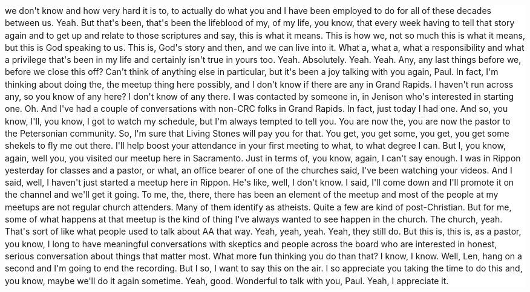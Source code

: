 we don't know and how very hard it is to, to actually do what you and I have been employed to do for all of these decades between us. Yeah. But that's been, that's been the lifeblood of my, of my life, you know, that every week having to tell that story again and to get up and relate to those scriptures and say, this is what it means. This is how we, not so much this is what it means, but this is God speaking to us. This is, God's story and then, and we can live into it. What a, what a, what a responsibility and what a privilege that's been in my life and certainly isn't true in yours too. Yeah. Absolutely. Yeah. Yeah. Any, any last things before we, before we close this off? Can't think of anything else in particular, but it's been a joy talking with you again, Paul. In fact, I'm thinking about doing the, the meetup thing here possibly, and I don't know if there are any in Grand Rapids. I haven't run across any, so you know of any here? I don't know of any there. I was contacted by someone in, in Jenison who's interested in starting one. Oh. And I've had a couple of conversations with non-CRC folks in Grand Rapids. In fact, just today I had one. And so, you know, I'll, you know, I got to watch my schedule, but I'm always tempted to tell you. You are now the, you are now the pastor to the Petersonian community. So, I'm sure that Living Stones will pay you for that. You get, you get some, you get, you get some shekels to fly me out there. I'll help boost your attendance in your first meeting to what, to what degree I can. But I, you know, again, well you, you visited our meetup here in Sacramento. Just in terms of, you know, again, I can't say enough. I was in Rippon yesterday for classes and a pastor, or what, an office bearer of one of the churches said, I've been watching your videos. And I said, well, I haven't just started a meetup here in Rippon. He's like, well, I don't know. I said, I'll come down and I'll promote it on the channel and we'll get it going. To me, the, there, there has been an element of the meetup and most of the people at my meetups are not regular church attenders. Many of them identify as atheists. Quite a few are kind of post-Christian. But for me, some of what happens at that meetup is the kind of thing I've always wanted to see happen in the church. The church, yeah. That's sort of like what people used to talk about AA that way. Yeah, yeah, yeah. Yeah, they still do. But this is, this is, as a pastor, you know, I long to have meaningful conversations with skeptics and people across the board who are interested in honest, serious conversation about things that matter most. What more fun thinking you do than that? I know, I know. Well, Len, hang on a second and I'm going to end the recording. But I so, I want to say this on the air. I so appreciate you taking the time to do this and, you know, maybe we'll do it again sometime. Yeah, good. Wonderful to talk with you, Paul. Yeah, I appreciate it.
